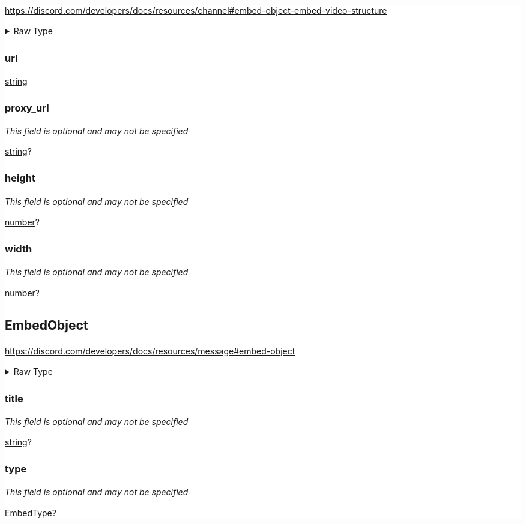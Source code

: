 https://discord.com/developers/docs/resources/channel#embed-object-embed-video-structure

<details><summary>Raw Type</summary></details>

<div id="url"></div>

### url

[string](#string)

<div id="proxy_url"></div>

### proxy_url

*This field is optional and may not be specified*

[string](#string)?

<div id="height"></div>

### height

*This field is optional and may not be specified*

[number](#number)?

<div id="width"></div>

### width

*This field is optional and may not be specified*

[number](#number)?

<div id="EmbedObject"></div>

## EmbedObject

https://discord.com/developers/docs/resources/message#embed-object

<details><summary>Raw Type</summary></details>

<div id="title"></div>

### title

*This field is optional and may not be specified*

[string](#string)?

<div id="type"></div>

### type

*This field is optional and may not be specified*

[EmbedType](#EmbedType)?

<div id="description"></div>
